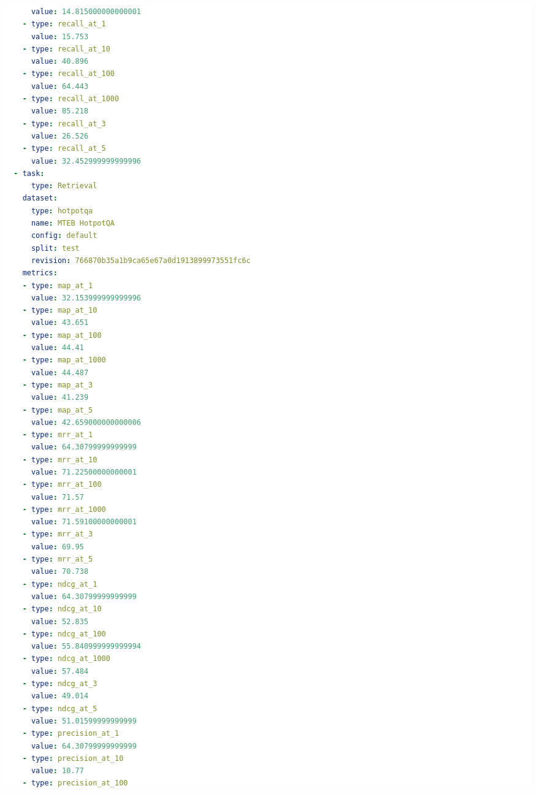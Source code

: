 ```yaml
      value: 14.815000000000001
    - type: recall_at_1
      value: 15.753
    - type: recall_at_10
      value: 40.896
    - type: recall_at_100
      value: 64.443
    - type: recall_at_1000
      value: 85.218
    - type: recall_at_3
      value: 26.526
    - type: recall_at_5
      value: 32.452999999999996
  - task:
      type: Retrieval
    dataset:
      type: hotpotqa
      name: MTEB HotpotQA
      config: default
      split: test
      revision: 766870b35a1b9ca65e67a0d1913899973551fc6c
    metrics:
    - type: map_at_1
      value: 32.153999999999996
    - type: map_at_10
      value: 43.651
    - type: map_at_100
      value: 44.41
    - type: map_at_1000
      value: 44.487
    - type: map_at_3
      value: 41.239
    - type: map_at_5
      value: 42.659000000000006
    - type: mrr_at_1
      value: 64.30799999999999
    - type: mrr_at_10
      value: 71.22500000000001
    - type: mrr_at_100
      value: 71.57
    - type: mrr_at_1000
      value: 71.59100000000001
    - type: mrr_at_3
      value: 69.95
    - type: mrr_at_5
      value: 70.738
    - type: ndcg_at_1
      value: 64.30799999999999
    - type: ndcg_at_10
      value: 52.835
    - type: ndcg_at_100
      value: 55.840999999999994
    - type: ndcg_at_1000
      value: 57.484
    - type: ndcg_at_3
      value: 49.014
    - type: ndcg_at_5
      value: 51.01599999999999
    - type: precision_at_1
      value: 64.30799999999999
    - type: precision_at_10
      value: 10.77
    - type: precision_at_100
```